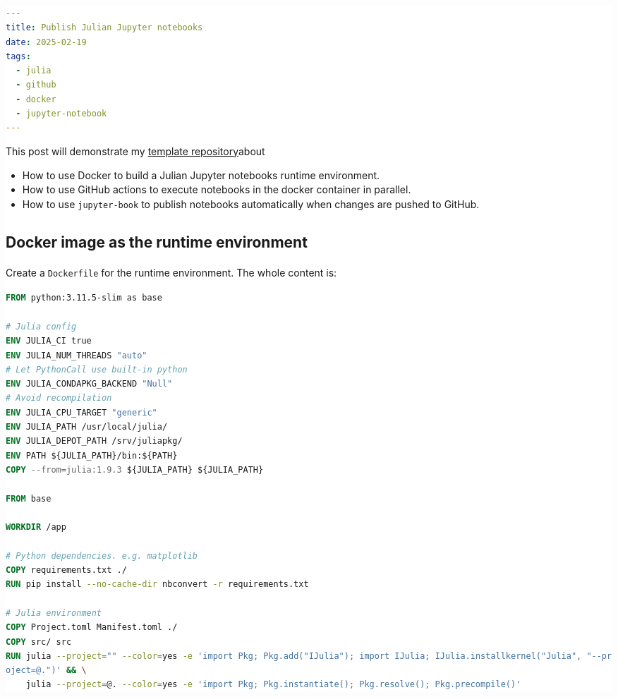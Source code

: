 ```yaml
---
title: Publish Julian Jupyter notebooks
date: 2025-02-19
tags:
  - julia
  - github
  - docker
  - jupyter-notebook
---
```


This post will demonstrate my [template repository](https://github.com/sosiristseng/template-juliabook)about

- How to use Docker to build a Julian Jupyter notebooks runtime environment.
- How to use GitHub actions to execute notebooks in the docker container in parallel.
- How to use `jupyter-book` to publish notebooks automatically when changes are pushed to GitHub.

## Docker image as the runtime environment

Create a `Dockerfile` for the runtime environment. The whole content is:

```dockerfile title=".github/Dockerfile"
FROM python:3.11.5-slim as base

# Julia config
ENV JULIA_CI true
ENV JULIA_NUM_THREADS "auto"
# Let PythonCall use built-in python
ENV JULIA_CONDAPKG_BACKEND "Null"
# Avoid recompilation
ENV JULIA_CPU_TARGET "generic"
ENV JULIA_PATH /usr/local/julia/
ENV JULIA_DEPOT_PATH /srv/juliapkg/
ENV PATH ${JULIA_PATH}/bin:${PATH}
COPY --from=julia:1.9.3 ${JULIA_PATH} ${JULIA_PATH}

FROM base

WORKDIR /app

# Python dependencies. e.g. matplotlib
COPY requirements.txt ./
RUN pip install --no-cache-dir nbconvert -r requirements.txt

# Julia environment
COPY Project.toml Manifest.toml ./
COPY src/ src
RUN julia --project="" --color=yes -e 'import Pkg; Pkg.add("IJulia"); import IJulia; IJulia.installkernel("Julia", "--project=@.")' && \
    julia --project=@. --color=yes -e 'import Pkg; Pkg.instantiate(); Pkg.resolve(); Pkg.precompile()'
```
